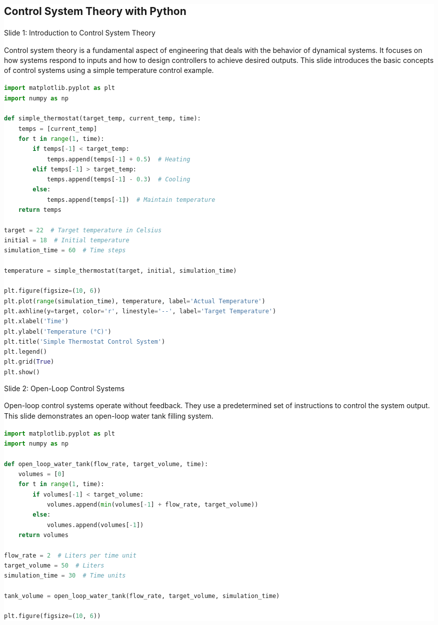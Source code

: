 ## Control System Theory with Python
Slide 1: Introduction to Control System Theory

Control system theory is a fundamental aspect of engineering that deals with the behavior of dynamical systems. It focuses on how systems respond to inputs and how to design controllers to achieve desired outputs. This slide introduces the basic concepts of control systems using a simple temperature control example.

```python
import matplotlib.pyplot as plt
import numpy as np

def simple_thermostat(target_temp, current_temp, time):
    temps = [current_temp]
    for t in range(1, time):
        if temps[-1] < target_temp:
            temps.append(temps[-1] + 0.5)  # Heating
        elif temps[-1] > target_temp:
            temps.append(temps[-1] - 0.3)  # Cooling
        else:
            temps.append(temps[-1])  # Maintain temperature
    return temps

target = 22  # Target temperature in Celsius
initial = 18  # Initial temperature
simulation_time = 60  # Time steps

temperature = simple_thermostat(target, initial, simulation_time)

plt.figure(figsize=(10, 6))
plt.plot(range(simulation_time), temperature, label='Actual Temperature')
plt.axhline(y=target, color='r', linestyle='--', label='Target Temperature')
plt.xlabel('Time')
plt.ylabel('Temperature (°C)')
plt.title('Simple Thermostat Control System')
plt.legend()
plt.grid(True)
plt.show()
```

Slide 2: Open-Loop Control Systems

Open-loop control systems operate without feedback. They use a predetermined set of instructions to control the system output. This slide demonstrates an open-loop water tank filling system.

```python
import matplotlib.pyplot as plt
import numpy as np

def open_loop_water_tank(flow_rate, target_volume, time):
    volumes = [0]
    for t in range(1, time):
        if volumes[-1] < target_volume:
            volumes.append(min(volumes[-1] + flow_rate, target_volume))
        else:
            volumes.append(volumes[-1])
    return volumes

flow_rate = 2  # Liters per time unit
target_volume = 50  # Liters
simulation_time = 30  # Time units

tank_volume = open_loop_water_tank(flow_rate, target_volume, simulation_time)

plt.figure(figsize=(10, 6))
```